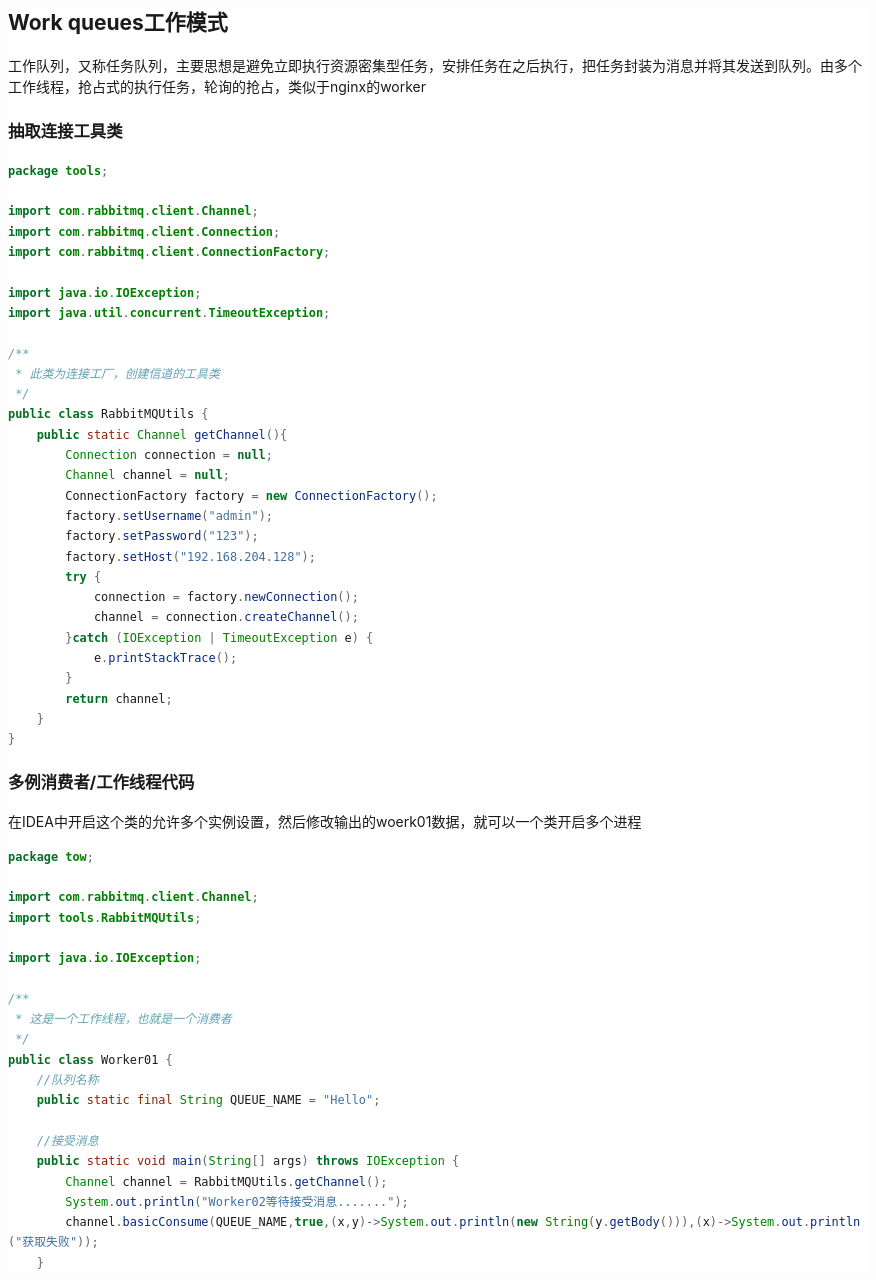 ## Work queues工作模式

工作队列，又称任务队列，主要思想是避免立即执行资源密集型任务，安排任务在之后执行，把任务封装为消息并将其发送到队列。由多个工作线程，抢占式的执行任务，轮询的抢占，类似于nginx的worker

### 抽取连接工具类

```java
package tools;

import com.rabbitmq.client.Channel;
import com.rabbitmq.client.Connection;
import com.rabbitmq.client.ConnectionFactory;

import java.io.IOException;
import java.util.concurrent.TimeoutException;

/**
 * 此类为连接工厂，创建信道的工具类
 */
public class RabbitMQUtils {
    public static Channel getChannel(){
        Connection connection = null;
        Channel channel = null;
        ConnectionFactory factory = new ConnectionFactory();
        factory.setUsername("admin");
        factory.setPassword("123");
        factory.setHost("192.168.204.128");
        try {
            connection = factory.newConnection();
            channel = connection.createChannel();
        }catch (IOException | TimeoutException e) {
            e.printStackTrace();
        }
        return channel;
    }
}
```

### 多例消费者/工作线程代码

在IDEA中开启这个类的允许多个实例设置，然后修改输出的woerk01数据，就可以一个类开启多个进程

```java
package tow;

import com.rabbitmq.client.Channel;
import tools.RabbitMQUtils;

import java.io.IOException;

/**
 * 这是一个工作线程，也就是一个消费者
 */
public class Worker01 {
    //队列名称
    public static final String QUEUE_NAME = "Hello";

    //接受消息
    public static void main(String[] args) throws IOException {
        Channel channel = RabbitMQUtils.getChannel();
        System.out.println("Worker02等待接受消息.......");
        channel.basicConsume(QUEUE_NAME,true,(x,y)->System.out.println(new String(y.getBody())),(x)->System.out.println("获取失败"));
    }
```